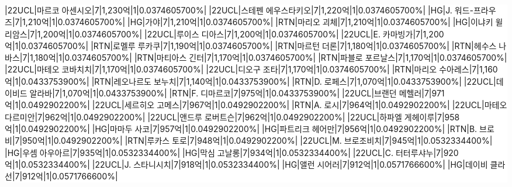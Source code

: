 |22UCL|마르코 아센시오|7|1,230억|1|0.0374605700%|
|22UCL|스테펜 에우스타키오|7|1,220억|1|0.0374605700%|
|HG|J. 워드-프라우즈|7|1,210억|1|0.0374605700%|
|HG|가야|7|1,210억|1|0.0374605700%|
|RTN|마리오 괴체|7|1,210억|1|0.0374605700%|
|HG|이냐키 윌리암스|7|1,200억|1|0.0374605700%|
|22UCL|루이스 디아스|7|1,200억|1|0.0374605700%|
|22UCL|E. 카마빙가|7|1,200억|1|0.0374605700%|
|RTN|로멜루 루카쿠|7|1,190억|1|0.0374605700%|
|RTN|마르턴 더론|7|1,180억|1|0.0374605700%|
|RTN|헤수스 나바스|7|1,180억|1|0.0374605700%|
|RTN|마티아스 긴터|7|1,170억|1|0.0374605700%|
|RTN|파블로 포르날스|7|1,170억|1|0.0374605700%|
|22UCL|마테오 코바치치|7|1,170억|1|0.0374605700%|
|22UCL|디오구 조타|7|1,170억|1|0.0374605700%|
|RTN|마리오 수아레스|7|1,160억|1|0.0433753900%|
|RTN|레오나르도 보누치|7|1,140억|1|0.0433753900%|
|RTN|D. 로페스|7|1,070억|1|0.0433753900%|
|22UCL|데이비드 알라바|7|1,070억|1|0.0433753900%|
|RTN|F. 디마르코|7|975억|1|0.0433753900%|
|22UCL|브랜던 메헬러|7|971억|1|0.0492902200%|
|22UCL|세르히오 고메스|7|967억|1|0.0492902200%|
|RTN|A. 로시|7|964억|1|0.0492902200%|
|22UCL|마테오 다르미안|7|962억|1|0.0492902200%|
|22UCL|앤드루 로버트슨|7|962억|1|0.0492902200%|
|22UCL|하파엘 게헤이루|7|958억|1|0.0492902200%|
|HG|마마두 사코|7|957억|1|0.0492902200%|
|HG|파트리크 헤어만|7|956억|1|0.0492902200%|
|RTN|B. 브로비|7|950억|1|0.0492902200%|
|RTN|루카스 토로|7|948억|1|0.0492902200%|
|22UCL|M. 브로조비치|7|945억|1|0.0532334400%|
|HG|우셈 아우아르|7|935억|1|0.0532334400%|
|HG|막심 고날롱|7|934억|1|0.0532334400%|
|22UCL|C. 터터루샤누|7|920억|1|0.0532334400%|
|22UCL|J. 스타니시치|7|918억|1|0.0532334400%|
|HG|앨런 시어러|7|912억|1|0.0571766600%|
|HG|데이비 클라선|7|912억|1|0.0571766600%|